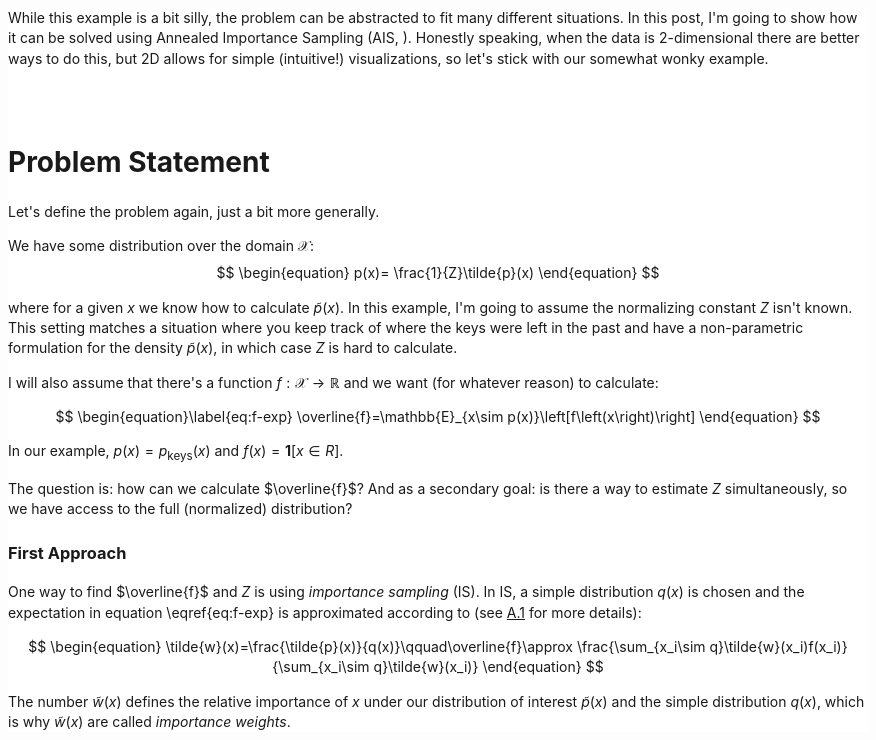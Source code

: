 While this example is a bit silly, the problem can be abstracted to fit many different situations. In this post, I'm going to show how it can be solved using Annealed Importance Sampling (AIS, <d-cite key="AIS"></d-cite>). Honestly speaking, when the data is 2-dimensional there are better ways to do this, but 2D allows for simple (intuitive!) visualizations, so let's stick with our somewhat wonky example. 

<br>

# **Problem Statement**
<d-byline></d-byline>

Let's define the problem again, just a bit more generally.

We have some distribution over the domain $\mathcal{X}$:
$$
\begin{equation}
p(x)= \frac{1}{Z}\tilde{p}(x)
\end{equation}
$$

where for a given $x$ we know how to calculate $\tilde{p}(x)$. In this example, I'm going to assume the normalizing constant $Z$ isn't known. This setting matches a situation where you keep track of where the keys were left in the past and have a non-parametric formulation for the density $\tilde{p}(x)$, in which case $Z$ is hard to calculate.

I will also assume that there's a function $f:\mathcal{X}\rightarrow \mathbb{R}$ and we want (for whatever reason) to calculate:

$$
\begin{equation}\label{eq:f-exp}
\overline{f}=\mathbb{E}_{x\sim p(x)}\left[f\left(x\right)\right]
\end{equation}
$$ 

In our example, $p(x)=p_\text{keys}(x)$ and $f(x)=\mathbf{1}\left[x\in R\right]$. 

The question is: how can we calculate $\overline{f}$? And as a secondary goal: is there a way to estimate $Z$ simultaneously, so we have access to the full (normalized) distribution?

### First Approach

One way to find $\overline{f}$ and $Z$ is using _importance sampling_ (IS). In IS, a simple distribution $q(x)$ is chosen and the expectation in equation \eqref{eq:f-exp} is approximated according to (see [A.1](#a1-importance-sampling) for more details):

$$
\begin{equation}
\tilde{w}(x)=\frac{\tilde{p}(x)}{q(x)}\qquad\overline{f}\approx \frac{\sum_{x_i\sim q}\tilde{w}(x_i)f(x_i)}{\sum_{x_i\sim q}\tilde{w}(x_i)}
\end{equation}
$$

The number $\tilde{w}(x)$ defines the relative importance of $x$ under our distribution of interest $\tilde{p}(x)$ and the simple distribution $q(x)$, which is why $\tilde{w}(x)$ are called _importance weights_.
